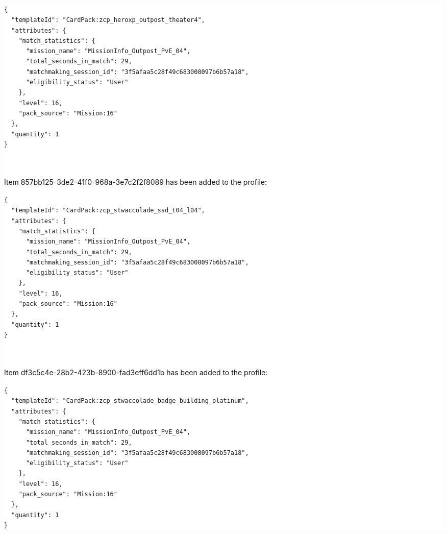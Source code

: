 ```
{
  "templateId": "CardPack:zcp_heroxp_outpost_theater4",
  "attributes": {
    "match_statistics": {
      "mission_name": "MissionInfo_Outpost_PvE_04",
      "total_seconds_in_match": 29,
      "matchmaking_session_id": "3f5afaa5c28f49c683008097b6b57a18",
      "eligibility_status": "User"
    },
    "level": 16,
    "pack_source": "Mission:16"
  },
  "quantity": 1
}
```

<br><br>
Item 857bb125-3de2-41f0-968a-3e7c2f2f8089 has been added to the profile:

```
{
  "templateId": "CardPack:zcp_stwaccolade_ssd_t04_l04",
  "attributes": {
    "match_statistics": {
      "mission_name": "MissionInfo_Outpost_PvE_04",
      "total_seconds_in_match": 29,
      "matchmaking_session_id": "3f5afaa5c28f49c683008097b6b57a18",
      "eligibility_status": "User"
    },
    "level": 16,
    "pack_source": "Mission:16"
  },
  "quantity": 1
}
```

<br><br>
Item df3c5c4e-28b2-423b-8900-fad3eff6dd1b has been added to the profile:

```
{
  "templateId": "CardPack:zcp_stwaccolade_badge_building_platinum",
  "attributes": {
    "match_statistics": {
      "mission_name": "MissionInfo_Outpost_PvE_04",
      "total_seconds_in_match": 29,
      "matchmaking_session_id": "3f5afaa5c28f49c683008097b6b57a18",
      "eligibility_status": "User"
    },
    "level": 16,
    "pack_source": "Mission:16"
  },
  "quantity": 1
}
```
